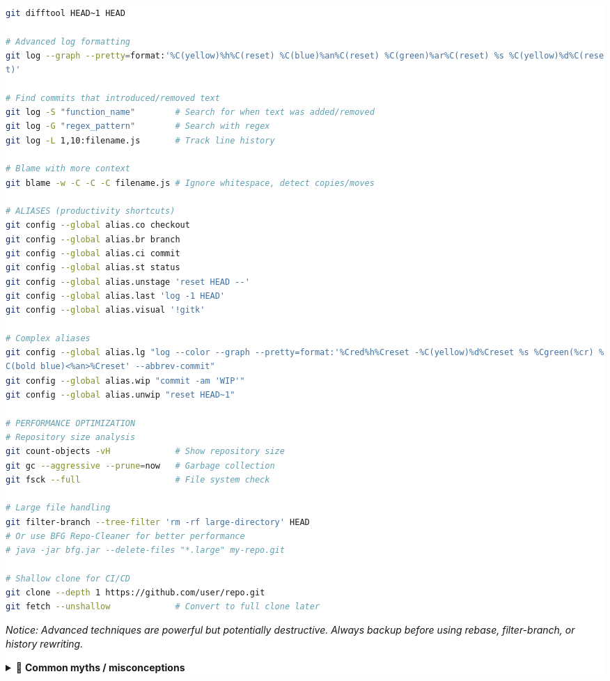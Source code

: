 ```bash
git difftool HEAD~1 HEAD

# Advanced log formatting
git log --graph --pretty=format:'%C(yellow)%h%C(reset) %C(blue)%an%C(reset) %C(green)%ar%C(reset) %s %C(yellow)%d%C(reset)'

# Find commits that introduced/removed text
git log -S "function_name"        # Search for when text was added/removed
git log -G "regex_pattern"        # Search with regex
git log -L 1,10:filename.js       # Track line history

# Blame with more context
git blame -w -C -C -C filename.js # Ignore whitespace, detect copies/moves

# ALIASES (productivity shortcuts)
git config --global alias.co checkout
git config --global alias.br branch
git config --global alias.ci commit
git config --global alias.st status
git config --global alias.unstage 'reset HEAD --'
git config --global alias.last 'log -1 HEAD'
git config --global alias.visual '!gitk'

# Complex aliases
git config --global alias.lg "log --color --graph --pretty=format:'%Cred%h%Creset -%C(yellow)%d%Creset %s %Cgreen(%cr) %C(bold blue)<%an>%Creset' --abbrev-commit"
git config --global alias.wip "commit -am 'WIP'"
git config --global alias.unwip "reset HEAD~1"

# PERFORMANCE OPTIMIZATION
# Repository size analysis
git count-objects -vH             # Show repository size
git gc --aggressive --prune=now   # Garbage collection
git fsck --full                   # File system check

# Large file handling
git filter-branch --tree-filter 'rm -rf large-directory' HEAD
# Or use BFG Repo-Cleaner for better performance
# java -jar bfg.jar --delete-files "*.large" my-repo.git

# Shallow clone for CI/CD
git clone --depth 1 https://github.com/user/repo.git
git fetch --unshallow             # Convert to full clone later
```
*Notice: Advanced techniques are powerful but potentially destructive. Always backup before using rebase, filter-branch, or history rewriting.*

</div>

<div class="concept-section myths">

<details><summary>🧯 <strong>Common myths / misconceptions</strong></summary></details>
